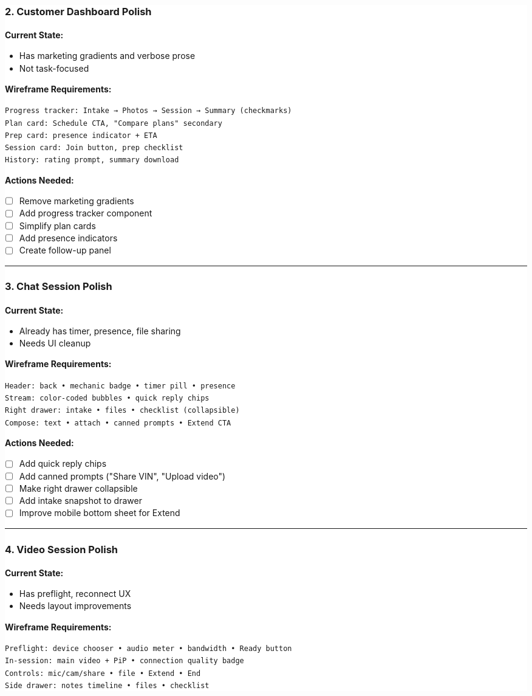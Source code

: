 ### 2. Customer Dashboard Polish

**Current State:**
- Has marketing gradients and verbose prose
- Not task-focused

**Wireframe Requirements:**
```
Progress tracker: Intake → Photos → Session → Summary (checkmarks)
Plan card: Schedule CTA, "Compare plans" secondary
Prep card: presence indicator + ETA
Session card: Join button, prep checklist
History: rating prompt, summary download
```

**Actions Needed:**
- [ ] Remove marketing gradients
- [ ] Add progress tracker component
- [ ] Simplify plan cards
- [ ] Add presence indicators
- [ ] Create follow-up panel

---

### 3. Chat Session Polish

**Current State:**
- Already has timer, presence, file sharing
- Needs UI cleanup

**Wireframe Requirements:**
```
Header: back • mechanic badge • timer pill • presence
Stream: color-coded bubbles • quick reply chips
Right drawer: intake • files • checklist (collapsible)
Compose: text • attach • canned prompts • Extend CTA
```

**Actions Needed:**
- [ ] Add quick reply chips
- [ ] Add canned prompts ("Share VIN", "Upload video")
- [ ] Make right drawer collapsible
- [ ] Add intake snapshot to drawer
- [ ] Improve mobile bottom sheet for Extend

---

### 4. Video Session Polish

**Current State:**
- Has preflight, reconnect UX
- Needs layout improvements

**Wireframe Requirements:**
```
Preflight: device chooser • audio meter • bandwidth • Ready button
In-session: main video + PiP • connection quality badge
Controls: mic/cam/share • file • Extend • End
Side drawer: notes timeline • files • checklist
```
